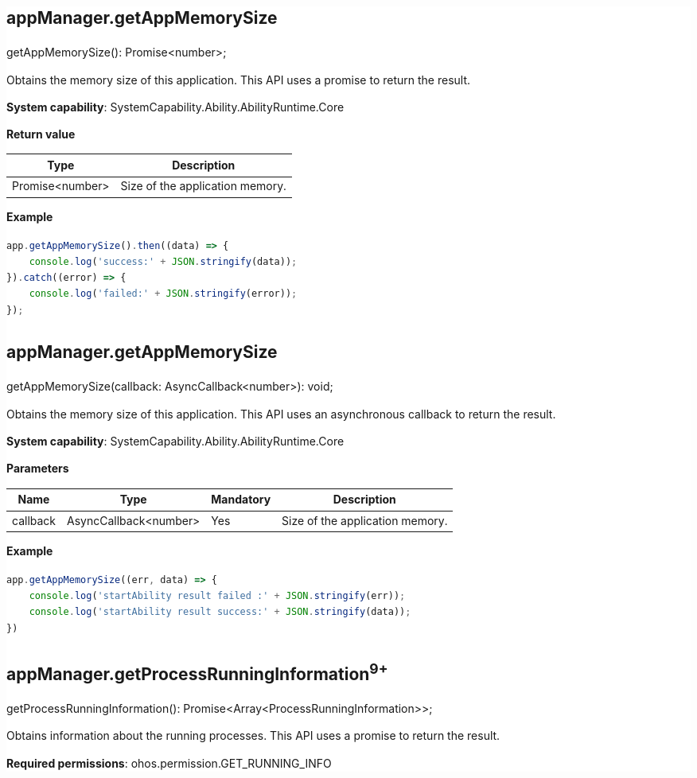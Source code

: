 ## appManager.getAppMemorySize

getAppMemorySize(): Promise\<number>;

Obtains the memory size of this application. This API uses a promise to return the result.

**System capability**: SystemCapability.Ability.AbilityRuntime.Core

**Return value**

  | Type| Description| 
  | -------- | -------- |
  | Promise&lt;number&gt; | Size of the application memory.| 

**Example**
    
  ```ts
  app.getAppMemorySize().then((data) => {
      console.log('success:' + JSON.stringify(data));
  }).catch((error) => {
      console.log('failed:' + JSON.stringify(error));
  });
  ```

## appManager.getAppMemorySize

getAppMemorySize(callback: AsyncCallback\<number>): void;

Obtains the memory size of this application. This API uses an asynchronous callback to return the result.

**System capability**: SystemCapability.Ability.AbilityRuntime.Core

**Parameters**

  | Name| Type| Mandatory| Description| 
  | -------- | -------- | -------- | -------- |
  | callback | AsyncCallback&lt;number&gt; | Yes| Size of the application memory.| 

**Example**
    
  ```ts
  app.getAppMemorySize((err, data) => {
      console.log('startAbility result failed :' + JSON.stringify(err));
      console.log('startAbility result success:' + JSON.stringify(data));
  })
  ```

## appManager.getProcessRunningInformation<sup>9+</sup>

getProcessRunningInformation(): Promise\<Array\<ProcessRunningInformation>>;

Obtains information about the running processes. This API uses a promise to return the result.

**Required permissions**: ohos.permission.GET_RUNNING_INFO
